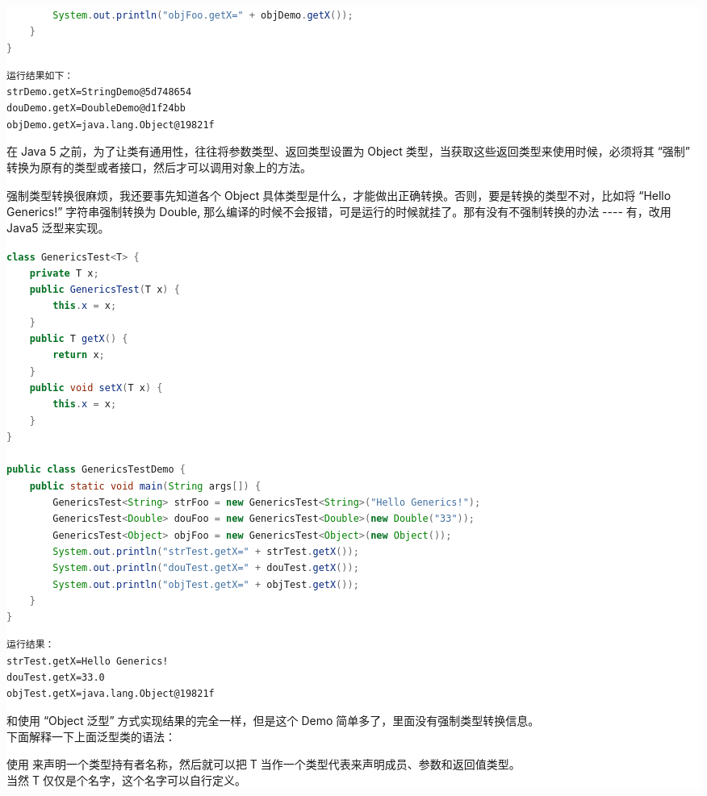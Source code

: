 ```java
        System.out.println("objFoo.getX=" + objDemo.getX());
    }
}
```

```
运行结果如下：
strDemo.getX=StringDemo@5d748654
douDemo.getX=DoubleDemo@d1f24bb
objDemo.getX=java.lang.Object@19821f
```

在 Java 5 之前，为了让类有通用性，往往将参数类型、返回类型设置为 Object 类型，当获取这些返回类型来使用时候，必须将其 “强制” 转换为原有的类型或者接口，然后才可以调用对象上的方法。

强制类型转换很麻烦，我还要事先知道各个 Object 具体类型是什么，才能做出正确转换。否则，要是转换的类型不对，比如将 “Hello Generics!” 字符串强制转换为 Double, 那么编译的时候不会报错，可是运行的时候就挂了。那有没有不强制转换的办法 ---- 有，改用 Java5 泛型来实现。

```java
class GenericsTest<T> {
    private T x;
    public GenericsTest(T x) {
        this.x = x;
    }
    public T getX() {
        return x;
    }
    public void setX(T x) {
        this.x = x;
    }
}

public class GenericsTestDemo {
    public static void main(String args[]) {
        GenericsTest<String> strFoo = new GenericsTest<String>("Hello Generics!");
        GenericsTest<Double> douFoo = new GenericsTest<Double>(new Double("33"));
        GenericsTest<Object> objFoo = new GenericsTest<Object>(new Object());
        System.out.println("strTest.getX=" + strTest.getX());
        System.out.println("douTest.getX=" + douTest.getX());
        System.out.println("objTest.getX=" + objTest.getX());
    }
}
```

```
运行结果：
strTest.getX=Hello Generics!
douTest.getX=33.0
objTest.getX=java.lang.Object@19821f
```

和使用 “Object 泛型” 方式实现结果的完全一样，但是这个 Demo 简单多了，里面没有强制类型转换信息。  
下面解释一下上面泛型类的语法：

使用 来声明一个类型持有者名称，然后就可以把 T 当作一个类型代表来声明成员、参数和返回值类型。  
当然 T 仅仅是个名字，这个名字可以自行定义。
